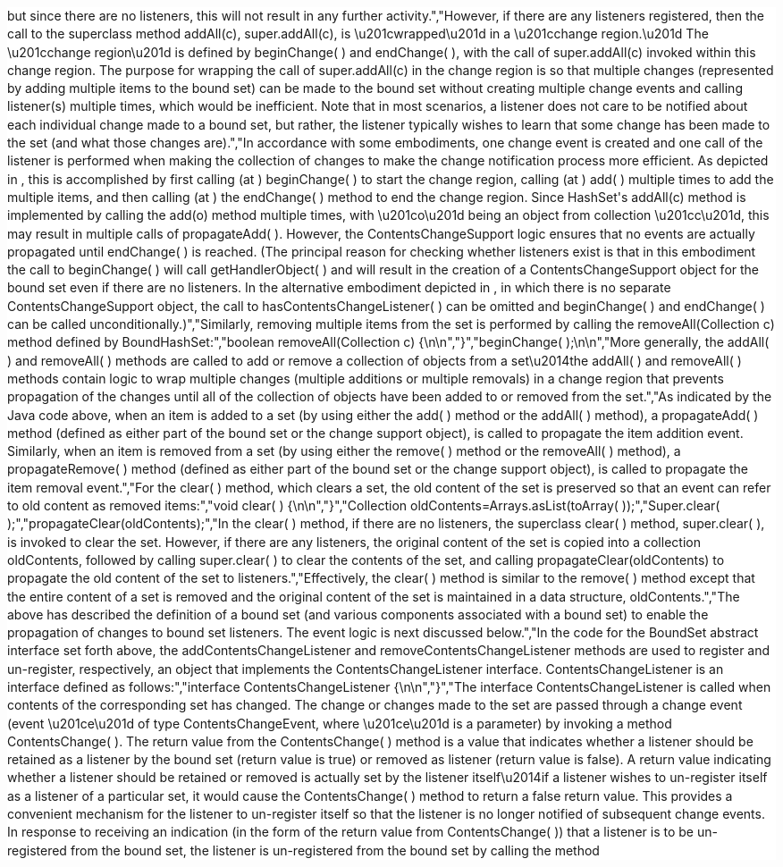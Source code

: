 but since there are no listeners, this will not result in any further activity.","However, if there are any listeners registered, then the call to the superclass method addAll(c), super.addAll(c), is \u201cwrapped\u201d in a \u201cchange region.\u201d The \u201cchange region\u201d is defined by beginChange( ) and endChange( ), with the call of super.addAll(c) invoked within this change region. The purpose for wrapping the call of super.addAll(c) in the change region is so that multiple changes (represented by adding multiple items to the bound set) can be made to the bound set without creating multiple change events and calling listener(s) multiple times, which would be inefficient. Note that in most scenarios, a listener does not care to be notified about each individual change made to a bound set, but rather, the listener typically wishes to learn that some change has been made to the set (and what those changes are).","In accordance with some embodiments, one change event is created and one call of the listener is performed when making the collection of changes to make the change notification process more efficient. As depicted in , this is accomplished by first calling (at ) beginChange( ) to start the change region, calling (at ) add( ) multiple times to add the multiple items, and then calling (at ) the endChange( ) method to end the change region. Since HashSet's addAll(c) method is implemented by calling the add(o) method multiple times, with \u201co\u201d being an object from collection \u201cc\u201d, this may result in multiple calls of propagateAdd( ). However, the ContentsChangeSupport logic ensures that no events are actually propagated until endChange( ) is reached. (The principal reason for checking whether listeners exist is that in this embodiment the call to beginChange( ) will call getHandlerObject( ) and will result in the creation of a ContentsChangeSupport object for the bound set even if there are no listeners. In the alternative embodiment depicted in , in which there is no separate ContentsChangeSupport object, the call to hasContentsChangeListener( ) can be omitted and beginChange( ) and endChange( ) can be called unconditionally.)","Similarly, removing multiple items from the set is performed by calling the removeAll(Collection c) method defined by BoundHashSet:","boolean removeAll(Collection c) {\n\n","}","beginChange( );\n\n","More generally, the addAll( ) and removeAll( ) methods are called to add or remove a collection of objects from a set\u2014the addAll( ) and removeAll( ) methods contain logic to wrap multiple changes (multiple additions or multiple removals) in a change region that prevents propagation of the changes until all of the collection of objects have been added to or removed from the set.","As indicated by the Java code above, when an item is added to a set (by using either the add( ) method or the addAll( ) method), a propagateAdd( ) method (defined as either part of the bound set or the change support object), is called to propagate the item addition event. Similarly, when an item is removed from a set (by using either the remove( ) method or the removeAll( ) method), a propagateRemove( ) method (defined as either part of the bound set or the change support object), is called to propagate the item removal event.","For the clear( ) method, which clears a set, the old content of the set is preserved so that an event can refer to old content as removed items:","void clear( ) {\n\n","}","Collection oldContents=Arrays.asList(toArray( ));","Super.clear( );","propagateClear(oldContents);","In the clear( ) method, if there are no listeners, the superclass clear( ) method, super.clear( ), is invoked to clear the set. However, if there are any listeners, the original content of the set is copied into a collection oldContents, followed by calling super.clear( ) to clear the contents of the set, and calling propagateClear(oldContents) to propagate the old content of the set to listeners.","Effectively, the clear( ) method is similar to the remove( ) method except that the entire content of a set is removed and the original content of the set is maintained in a data structure, oldContents.","The above has described the definition of a bound set (and various components associated with a bound set) to enable the propagation of changes to bound set listeners. The event logic is next discussed below.","In the code for the BoundSet abstract interface set forth above, the addContentsChangeListener and removeContentsChangeListener methods are used to register and un-register, respectively, an object that implements the ContentsChangeListener interface. ContentsChangeListener is an interface defined as follows:","interface ContentsChangeListener {\n\n","}","The interface ContentsChangeListener is called when contents of the corresponding set has changed. The change or changes made to the set are passed through a change event (event \u201ce\u201d of type ContentsChangeEvent, where \u201ce\u201d is a parameter) by invoking a method ContentsChange( ). The return value from the ContentsChange( ) method is a value that indicates whether a listener should be retained as a listener by the bound set (return value is true) or removed as listener (return value is false). A return value indicating whether a listener should be retained or removed is actually set by the listener itself\u2014if a listener wishes to un-register itself as a listener of a particular set, it would cause the ContentsChange( ) method to return a false return value. This provides a convenient mechanism for the listener to un-register itself so that the listener is no longer notified of subsequent change events. In response to receiving an indication (in the form of the return value from ContentsChange( )) that a listener is to be un-registered from the bound set, the listener is un-registered from the bound set by calling the method